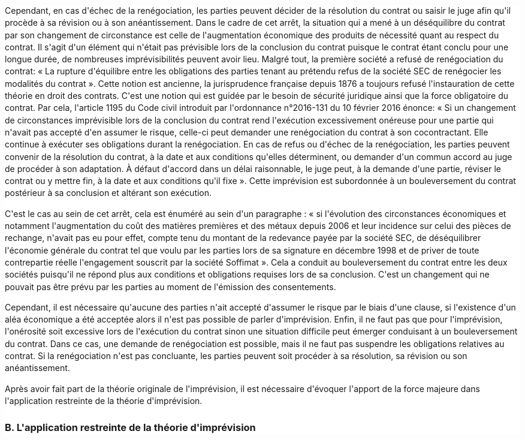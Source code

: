 Cependant, en cas d'échec de la renégociation, les parties peuvent décider de la résolution du contrat ou saisir le juge afin qu'il procède à sa révision ou à son anéantissement. Dans le cadre de cet arrêt, la situation qui a mené à un déséquilibre du contrat par son changement de circonstance est celle de l'augmentation économique des produits de nécessité quant au respect du contrat. Il s'agit d'un élément qui n'était pas prévisible lors de la conclusion du contrat puisque le contrat étant conclu pour une longue durée, de nombreuses imprévisibilités peuvent avoir lieu. Malgré tout, la première société a refusé de renégociation du contrat: « La rupture d'équilibre entre les obligations des parties tenant au prétendu refus de la société SEC de renégocier les modalités du contrat ». Cette notion est ancienne, la jurisprudence française depuis 1876 a toujours refusé l'instauration de cette théorie en droit des contrats. C'est une notion qui est guidée par le besoin de sécurité juridique ainsi que la force obligatoire du contrat. Par cela, l'article 1195 du Code civil introduit par l'ordonnance n°2016-131 du 10 février 2016 énonce: « Si un changement de circonstances imprévisible lors de la conclusion du contrat rend l'exécution excessivement onéreuse pour une partie qui n'avait pas accepté d'en assumer le risque, celle-ci peut demander une renégociation du contrat à son cocontractant. Elle continue à exécuter ses obligations durant la renégociation. En cas de refus ou d'échec de la renégociation, les parties peuvent convenir de la résolution du contrat, à la date et aux conditions qu'elles déterminent, ou demander d'un commun accord au juge de procéder à son adaptation. À défaut d'accord dans un délai raisonnable, le juge peut, à la demande d'une partie, réviser le contrat ou y mettre fin, à la date et aux conditions qu'il fixe ». Cette imprévision est subordonnée à un bouleversement du contrat postérieur à sa conclusion et altérant son exécution.

C'est le cas au sein de cet arrêt, cela est énuméré au sein d'un paragraphe : « si l'évolution des circonstances économiques et notamment l'augmentation du coût des matières premières et des métaux depuis 2006 et leur incidence sur celui des pièces de rechange, n'avait pas eu pour effet, compte tenu du montant de la redevance payée par la société SEC, de déséquilibrer l'économie générale du contrat tel que voulu par les parties lors de sa signature en décembre 1998 et de priver de toute contrepartie réelle l'engagement souscrit par la société Soffimat ». Cela a conduit au bouleversement du contrat entre les deux sociétés puisqu'il ne répond plus aux conditions et obligations requises lors de sa conclusion. C'est un changement qui ne pouvait pas être prévu par les parties au moment de l'émission des consentements.

Cependant, il est nécessaire qu'aucune des parties n'ait accepté d'assumer le risque par le biais d'une clause, si l'existence d'un aléa économique a été acceptée alors il n'est pas possible de parler d'imprévision. Enfin, il ne faut pas que pour l'imprévision, l'onérosité soit excessive lors de l'exécution du contrat sinon une situation difficile peut émerger conduisant à un bouleversement du contrat. Dans ce cas, une demande de renégociation est possible, mais il ne faut pas suspendre les obligations relatives au contrat. Si la renégociation n'est pas concluante, les parties peuvent soit procéder à sa résolution, sa révision ou son anéantissement.

Après avoir fait part de la théorie originale de l'imprévision, il est nécessaire d'évoquer l'apport de la force majeure dans l'application restreinte de la théorie d'imprévision.

### B. L'application restreinte de la théorie d'imprévision

